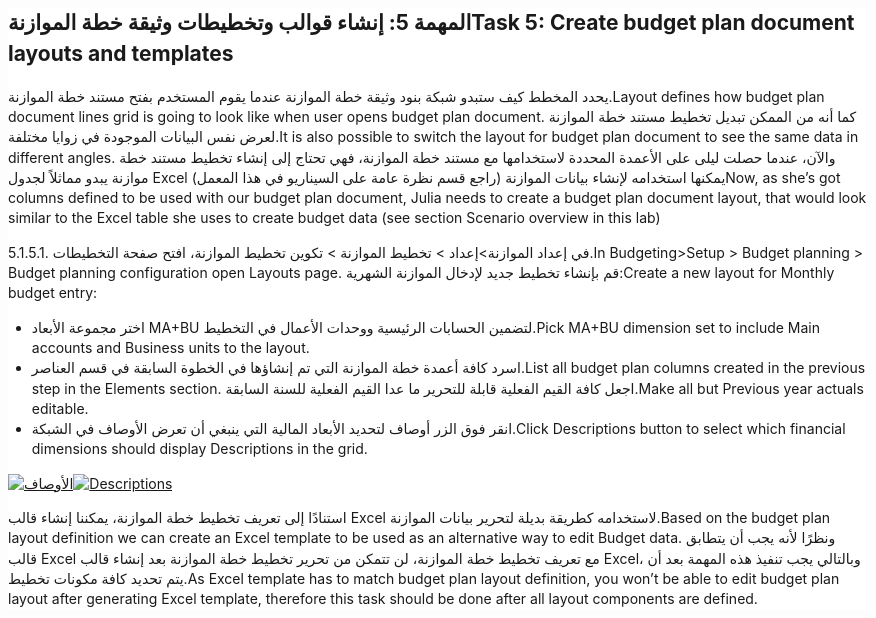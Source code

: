## <a name="task-5-create-budget-plan-document-layouts-and-templates"></a><span data-ttu-id="0a6d0-220">المهمة 5: إنشاء قوالب وتخطيطات وثيقة خطة الموازنة</span><span class="sxs-lookup"><span data-stu-id="0a6d0-220">Task 5: Create budget plan document layouts and templates</span></span>
<span data-ttu-id="0a6d0-221">يحدد المخطط كيف ستبدو شبكة بنود وثيقة خطة الموازنة عندما يقوم المستخدم بفتح مستند خطة الموازنة.</span><span class="sxs-lookup"><span data-stu-id="0a6d0-221">Layout defines how budget plan document lines grid is going to look like when user opens budget plan document.</span></span> <span data-ttu-id="0a6d0-222">كما أنه من الممكن تبديل تخطيط مستند خطة الموازنة لعرض نفس البيانات الموجودة في زوايا مختلفة.</span><span class="sxs-lookup"><span data-stu-id="0a6d0-222">It is also possible to switch the layout for budget plan document to see the same data in different angles.</span></span> <span data-ttu-id="0a6d0-223">والآن، عندما حصلت ليلى على الأعمدة المحددة لاستخدامها مع مستند خطة الموازنة، فهي تحتاج إلى إنشاء تخطيط مستند خطة موازنة يبدو مماثلاً لجدول Excel يمكنها استخدامه لإنشاء بيانات الموازنة (راجع قسم نظرة عامة على السيناريو في هذا المعمل)</span><span class="sxs-lookup"><span data-stu-id="0a6d0-223">Now, as she’s got columns defined to be used with our budget plan document, Julia needs to create a budget plan document layout, that would look similar to the Excel table she uses to create budget data (see section Scenario overview in this lab)</span></span> 

<span data-ttu-id="0a6d0-224">5.1.</span><span class="sxs-lookup"><span data-stu-id="0a6d0-224">5.1.</span></span> <span data-ttu-id="0a6d0-225">في إعداد الموازنة&gt;إعداد &gt; تخطيط الموازنة &gt; تكوين تخطيط الموازنة، افتح صفحة التخطيطات.</span><span class="sxs-lookup"><span data-stu-id="0a6d0-225">In Budgeting&gt;Setup &gt; Budget planning &gt; Budget planning configuration open Layouts page.</span></span> <span data-ttu-id="0a6d0-226">قم بإنشاء تخطيط جديد لإدخال الموازنة الشهرية:</span><span class="sxs-lookup"><span data-stu-id="0a6d0-226">Create a new layout for Monthly budget entry:</span></span>

-   <span data-ttu-id="0a6d0-227">اختر مجموعة الأبعاد MA+BU لتضمين الحسابات الرئيسية ووحدات الأعمال في التخطيط.</span><span class="sxs-lookup"><span data-stu-id="0a6d0-227">Pick MA+BU dimension set to include Main accounts and Business units to the layout.</span></span>
-   <span data-ttu-id="0a6d0-228">اسرد كافة أعمدة خطة الموازنة التي تم إنشاؤها في الخطوة السابقة في قسم العناصر.</span><span class="sxs-lookup"><span data-stu-id="0a6d0-228">List all budget plan columns created in the previous step in the Elements section.</span></span> <span data-ttu-id="0a6d0-229">اجعل كافة القيم الفعلية قابلة للتحرير ما عدا القيم الفعلية للسنة السابقة.</span><span class="sxs-lookup"><span data-stu-id="0a6d0-229">Make all but Previous year actuals editable.</span></span>
-   <span data-ttu-id="0a6d0-230">انقر فوق الزر أوصاف لتحديد الأبعاد المالية التي ينبغي أن تعرض الأوصاف في الشبكة.</span><span class="sxs-lookup"><span data-stu-id="0a6d0-230">Click Descriptions button to select which financial dimensions should display Descriptions in the grid.</span></span>

<span data-ttu-id="0a6d0-231">[![الأوصاف](./media/screenshot24.png)](./media/screenshot24.png)</span><span class="sxs-lookup"><span data-stu-id="0a6d0-231">[![Descriptions](./media/screenshot24.png)](./media/screenshot24.png)</span></span> 

<span data-ttu-id="0a6d0-232">استنادًا إلى تعريف تخطيط خطة الموازنة، يمكننا إنشاء قالب Excel لاستخدامه كطريقة بديلة لتحرير بيانات الموازنة.‬</span><span class="sxs-lookup"><span data-stu-id="0a6d0-232">Based on the budget plan layout definition we can create an Excel template to be used as an alternative way to edit Budget data.</span></span> <span data-ttu-id="0a6d0-233">ونظرًا لأنه يجب أن يتطابق قالب Excel مع تعريف تخطيط خطة الموازنة، لن تتمكن من تحرير تخطيط خطة الموازنة بعد إنشاء قالب Excel، وبالتالي يجب تنفيذ هذه المهمة بعد أن يتم تحديد كافة مكونات تخطيط.</span><span class="sxs-lookup"><span data-stu-id="0a6d0-233">As Excel template has to match budget plan layout definition, you won’t be able to edit budget plan layout after generating Excel template, therefore this task should be done after all layout components are defined.</span></span> 
